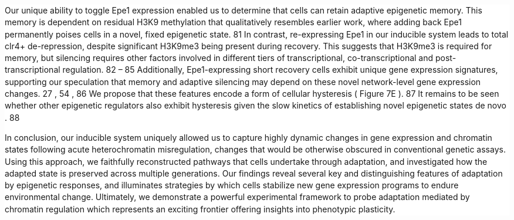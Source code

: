 Our unique ability to toggle Epe1 expression enabled us to determine that cells can retain adaptive epigenetic memory. This memory is dependent on residual H3K9 methylation that qualitatively resembles earlier work, where adding back Epe1 permanently poises cells in a novel, fixed epigenetic state. 81 In contrast, re-expressing Epe1 in our inducible system leads to total clr4+ de-repression, despite significant H3K9me3 being present during recovery. This suggests that H3K9me3 is required for memory, but silencing requires other factors involved in different tiers of transcriptional, co-transcriptional and post-transcriptional regulation. 82 – 85 Additionally, Epe1-expressing short recovery cells exhibit unique gene expression signatures, supporting our speculation that memory and adaptive silencing may depend on these novel network-level gene expression changes. 27 , 54 , 86 We propose that these features encode a form of cellular hysteresis ( Figure 7E ). 87 It remains to be seen whether other epigenetic regulators also exhibit hysteresis given the slow kinetics of establishing novel epigenetic states de novo . 88

In conclusion, our inducible system uniquely allowed us to capture highly dynamic changes in gene expression and chromatin states following acute heterochromatin misregulation, changes that would be otherwise obscured in conventional genetic assays. Using this approach, we faithfully reconstructed pathways that cells undertake through adaptation, and investigated how the adapted state is preserved across multiple generations. Our findings reveal several key and distinguishing features of adaptation by epigenetic responses, and illuminates strategies by which cells stabilize new gene expression programs to endure environmental change. Ultimately, we demonstrate a powerful experimental framework to probe adaptation mediated by chromatin regulation which represents an exciting frontier offering insights into phenotypic plasticity.
